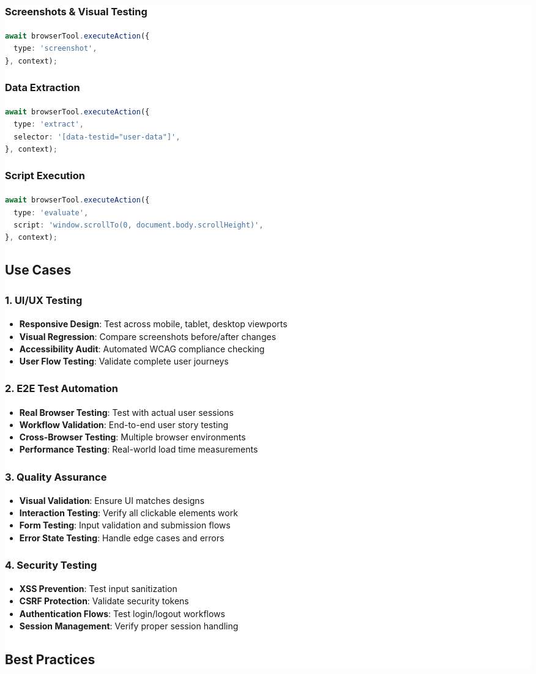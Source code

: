 ### Screenshots & Visual Testing
```typescript
await browserTool.executeAction({
  type: 'screenshot',
}, context);
```

### Data Extraction
```typescript
await browserTool.executeAction({
  type: 'extract',
  selector: '[data-testid="user-data"]',
}, context);
```

### Script Execution
```typescript
await browserTool.executeAction({
  type: 'evaluate',
  script: 'window.scrollTo(0, document.body.scrollHeight)',
}, context);
```

## Use Cases

### 1. UI/UX Testing
- **Responsive Design**: Test across mobile, tablet, desktop viewports
- **Visual Regression**: Compare screenshots before/after changes  
- **Accessibility Audit**: Automated WCAG compliance checking
- **User Flow Testing**: Validate complete user journeys

### 2. E2E Test Automation
- **Real Browser Testing**: Test with actual user sessions
- **Workflow Validation**: End-to-end user story testing
- **Cross-Browser Testing**: Multiple browser environments
- **Performance Testing**: Real-world load time measurements

### 3. Quality Assurance
- **Visual Validation**: Ensure UI matches designs
- **Interaction Testing**: Verify all clickable elements work
- **Form Testing**: Input validation and submission flows
- **Error State Testing**: Handle edge cases and errors

### 4. Security Testing
- **XSS Prevention**: Test input sanitization
- **CSRF Protection**: Validate security tokens
- **Authentication Flows**: Test login/logout workflows
- **Session Management**: Verify proper session handling

## Best Practices
